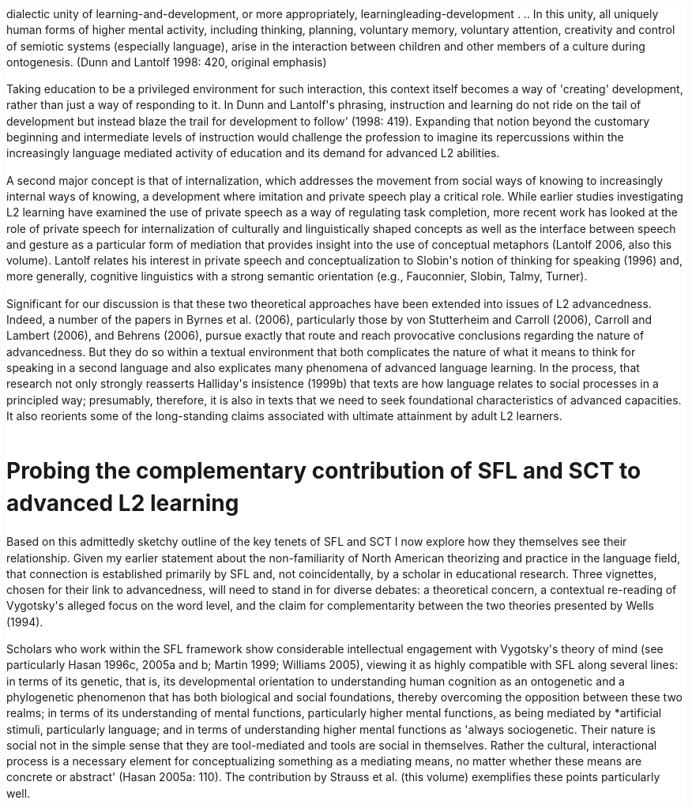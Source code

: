 dialectic unity of learning-and-development, or more appropriately, learningleading-development . .. In this unity, all uniquely human forms of higher mental activity, including thinking, planning, voluntary memory, voluntary attention, creativity and control of semiotic systems (especially language), arise in the interaction between children and other members of a culture during ontogenesis. (Dunn and Lantolf 1998: 420, original emphasis)

Taking education to be a privileged environment for such interaction, this context itself becomes a way of 'creating' development, rather than just a way of responding to it. In Dunn and Lantolf's phrasing, instruction and learning do not ride on the tail of development but instead blaze the trail for development to follow' (1998: 419). Expanding that notion beyond the customary beginning and intermediate levels of instruction would challenge the profession to imagine its repercussions within the increasingly language mediated activity of education and its demand for advanced L2 abilities.

A second major concept is that of internalization, which addresses the movement from social ways of knowing to increasingly internal ways of knowing, a development where imitation and private speech play a critical role. While earlier studies investigating L2 learning have examined the use of private speech as a way of regulating task completion, more recent work has looked at the role of private speech for internalization of culturally and linguistically shaped concepts as well as the interface between speech and gesture as a particular form of mediation that provides insight into the use of conceptual metaphors (Lantolf 2006, also this volume). Lantolf relates his interest in private speech and conceptualization to Slobin's notion of thinking for speaking (1996) and, more generally, cognitive linguistics with a strong semantic orientation (e.g., Fauconnier, Slobin, Talmy, Turner).

Significant for our discussion is that these two theoretical approaches have been extended into issues of L2 advancedness. Indeed, a number of the papers in Byrnes et al. (2006), particularly those by von Stutterheim and Carroll (2006), Carroll and Lambert (2006), and Behrens (2006), pursue exactly that route and reach provocative conclusions regarding the nature of advancedness. But they do so within a textual environment that both complicates the nature of what it means to think for speaking in a second language and also explicates many phenomena of advanced language learning. In the process, that research not only strongly reasserts Halliday's insistence (1999b) that texts are how language relates to social processes in a principled way; presumably, therefore, it is also in texts that we need to seek foundational characteristics of advanced capacities. It also reorients some of the long-standing claims associated with ultimate attainment by adult L2 learners.

# Probing the complementary contribution of SFL and SCT to advanced L2 learning

Based on this admittedly sketchy outline of the key tenets of SFL and SCT I now explore how they themselves see their relationship. Given my earlier statement about the non-familiarity of North American theorizing and practice in the language field, that connection is established primarily by SFL and, not coincidentally, by a scholar in educational research. Three vignettes, chosen for their link to advancedness, will need to stand in for diverse debates: a theoretical concern, a contextual re-reading of Vygotsky's alleged focus on the word level, and the claim for complementarity between the two theories presented by Wells (1994).

Scholars who work within the SFL framework show considerable intellectual engagement with Vygotsky's theory of mind (see particularly Hasan 1996c, 2005a and b; Martin 1999; Williams 2005), viewing it as highly compatible with SFL along several lines: in terms of its genetic, that is, its developmental orientation to understanding human cognition as an ontogenetic and a phylogenetic phenomenon that has both biological and social foundations, thereby overcoming the opposition between these two realms; in terms of its understanding of mental functions, particularly higher mental functions, as being mediated by \*artificial stimuli, particularly language; and in terms of understanding higher mental functions as 'always sociogenetic. Their nature is social not in the simple sense that they are tool-mediated and tools are social in themselves. Rather the cultural, interactional process is a necessary element for conceptualizing something as a mediating means, no matter whether these means are concrete or abstract' (Hasan 2005a: 110). The contribution by Strauss et al. (this volume) exemplifies these points particularly well.
